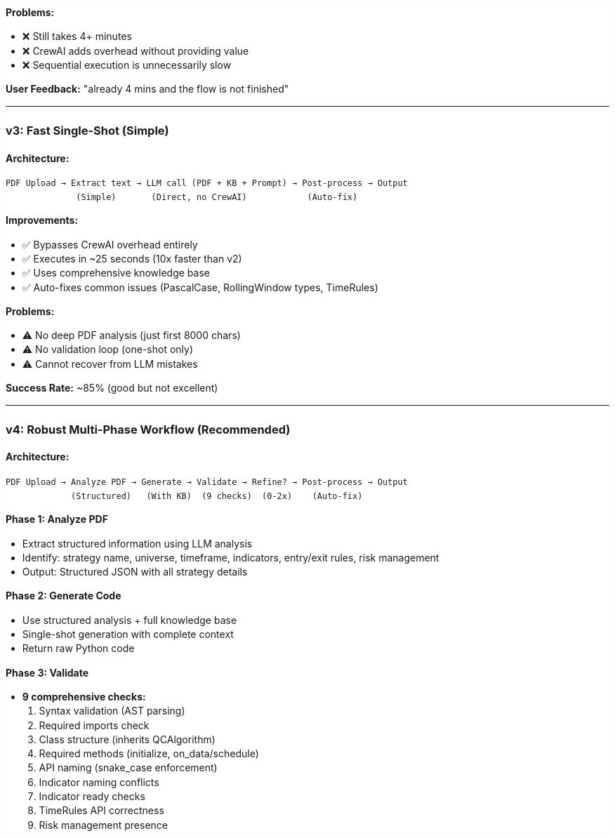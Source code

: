 **Problems:**
- ❌ Still takes 4+ minutes
- ❌ CrewAI adds overhead without providing value
- ❌ Sequential execution is unnecessarily slow

**User Feedback:** "already 4 mins and the flow is not finished"

---

### v3: Fast Single-Shot (Simple)

**Architecture:**
```
PDF Upload → Extract text → LLM call (PDF + KB + Prompt) → Post-process → Output
              (Simple)       (Direct, no CrewAI)            (Auto-fix)
```

**Improvements:**
- ✅ Bypasses CrewAI overhead entirely
- ✅ Executes in ~25 seconds (10x faster than v2)
- ✅ Uses comprehensive knowledge base
- ✅ Auto-fixes common issues (PascalCase, RollingWindow types, TimeRules)

**Problems:**
- ⚠️ No deep PDF analysis (just first 8000 chars)
- ⚠️ No validation loop (one-shot only)
- ⚠️ Cannot recover from LLM mistakes

**Success Rate:** ~85% (good but not excellent)

---

### v4: Robust Multi-Phase Workflow (Recommended)

**Architecture:**
```
PDF Upload → Analyze PDF → Generate → Validate → Refine? → Post-process → Output
             (Structured)   (With KB)  (9 checks)  (0-2x)    (Auto-fix)
```

**Phase 1: Analyze PDF**
- Extract structured information using LLM analysis
- Identify: strategy name, universe, timeframe, indicators, entry/exit rules, risk management
- Output: Structured JSON with all strategy details

**Phase 2: Generate Code**
- Use structured analysis + full knowledge base
- Single-shot generation with complete context
- Return raw Python code

**Phase 3: Validate**
- **9 comprehensive checks:**
  1. Syntax validation (AST parsing)
  2. Required imports check
  3. Class structure (inherits QCAlgorithm)
  4. Required methods (initialize, on_data/schedule)
  5. API naming (snake_case enforcement)
  6. Indicator naming conflicts
  7. Indicator ready checks
  8. TimeRules API correctness
  9. Risk management presence
